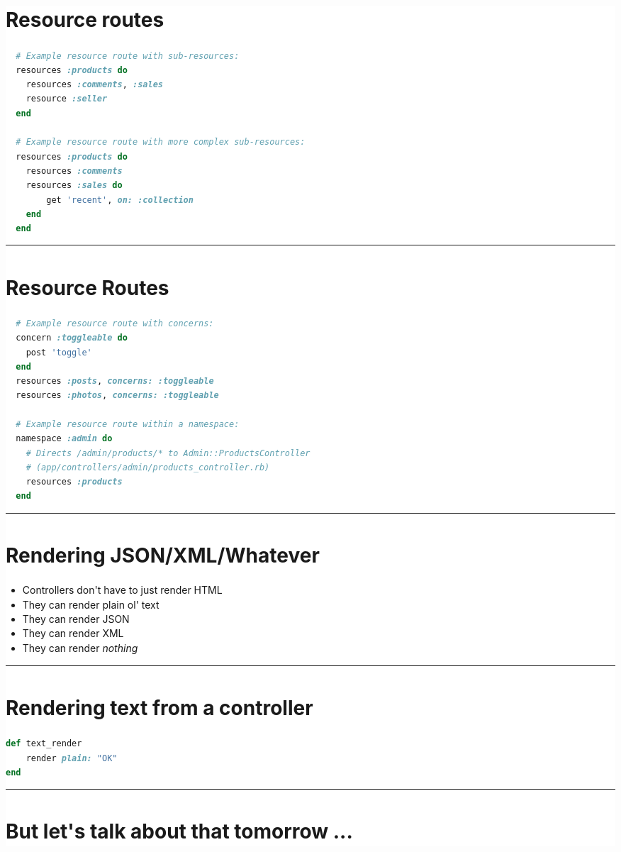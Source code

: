 
# Resource routes

```ruby
  # Example resource route with sub-resources:
  resources :products do
  	resources :comments, :sales
  	resource :seller
  end

  # Example resource route with more complex sub-resources:
  resources :products do
  	resources :comments
  	resources :sales do
  		get 'recent', on: :collection
  	end
  end
```

---

# Resource Routes

```ruby
  # Example resource route with concerns:
  concern :toggleable do
  	post 'toggle'
  end
  resources :posts, concerns: :toggleable
  resources :photos, concerns: :toggleable

  # Example resource route within a namespace:
  namespace :admin do
  	# Directs /admin/products/* to Admin::ProductsController
  	# (app/controllers/admin/products_controller.rb)
  	resources :products
  end
```

---

# Rendering JSON/XML/Whatever

* Controllers don't have to just render HTML
* They can render plain ol' text
* They can render JSON
* They can render XML
* They can render _nothing_

---

# Rendering text from a controller

```ruby
def text_render
	render plain: "OK"
end
```

---

# But let's talk about that tomorrow ...
